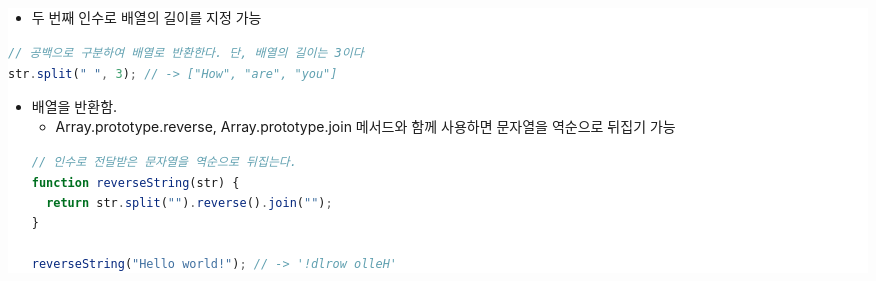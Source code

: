- 두 번째 인수로 배열의 길이를 지정 가능

```jsx
// 공백으로 구분하여 배열로 반환한다. 단, 배열의 길이는 3이다
str.split(" ", 3); // -> ["How", "are", "you"]
```

- 배열을 반환함.
  - Array.prototype.reverse, Array.prototype.join 메서드와 함께 사용하면 문자열을 역순으로 뒤집기 가능
  ```jsx
  // 인수로 전달받은 문자열을 역순으로 뒤집는다.
  function reverseString(str) {
    return str.split("").reverse().join("");
  }

  reverseString("Hello world!"); // -> '!dlrow olleH'
  ```
